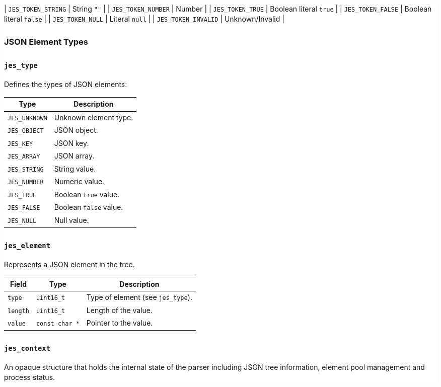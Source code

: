| `JES_TOKEN_STRING`          | String `""`               |
| `JES_TOKEN_NUMBER`          | Number                    |
| `JES_TOKEN_TRUE`            | Boolean literal `true`    |
| `JES_TOKEN_FALSE`           | Boolean literal `false`   |
| `JES_TOKEN_NULL`            | Literal `null`            |
| `JES_TOKEN_INVALID`         | Unknown/Invalid           |

### JSON Element Types

### `jes_type`

Defines the types of JSON elements:

| Type          | Description            |
| ------------- | ---------------------- |
| `JES_UNKNOWN` | Unknown element type.  |
| `JES_OBJECT`  | JSON object.           |
| `JES_KEY`     | JSON key.              |
| `JES_ARRAY`   | JSON array.            |
| `JES_STRING`  | String value.          |
| `JES_NUMBER`  | Numeric value.         |
| `JES_TRUE`    | Boolean `true` value.  |
| `JES_FALSE`   | Boolean `false` value. |
| `JES_NULL`    | Null value.            |

### `jes_element`

Represents a JSON element in the tree.

| Field    | Type           | Description                       |
| -------- | -------------- | --------------------------------- |
| `type`   | `uint16_t`     | Type of element (see `jes_type`). |
| `length` | `uint16_t`     | Length of the value.              |
| `value`  | `const char *` | Pointer to the value.             |

### `jes_context`

An opaque structure that holds the internal state of the parser including JSON tree information, element pool management and process status.
